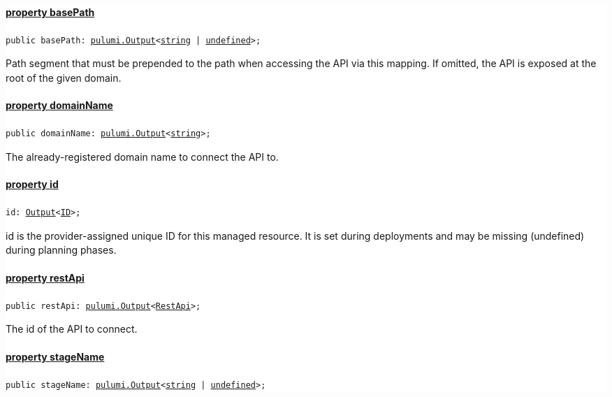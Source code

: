 <h4 class="pdoc-member-header" id="BasePathMapping-basePath">
<a class="pdoc-child-name" href="https://github.com/pulumi/pulumi-aws/blob/2ba5466624b9cd97e58cc9575efa4b43a2319854/sdk/nodejs/apigateway/basePathMapping.ts#L78">property <b>basePath</b></a>
</h4>

<pre class="highlight"><code><span class='kd'>public </span>basePath: <a href='/docs/reference/pkg/nodejs/pulumi/pulumi/#Output'>pulumi.Output</a>&lt;<span class='kd'><a href='https://developer.mozilla.org/en-US/docs/Web/JavaScript/Reference/Global_Objects/String'>string</a></span> | <span class='kd'><a href='https://developer.mozilla.org/en-US/docs/Web/JavaScript/Reference/Global_Objects/undefined'>undefined</a></span>&gt;;</code></pre>

Path segment that must be prepended to the path when accessing the API via this mapping. If omitted, the API is exposed at the root of the given domain.

<h4 class="pdoc-member-header" id="BasePathMapping-domainName">
<a class="pdoc-child-name" href="https://github.com/pulumi/pulumi-aws/blob/2ba5466624b9cd97e58cc9575efa4b43a2319854/sdk/nodejs/apigateway/basePathMapping.ts#L82">property <b>domainName</b></a>
</h4>

<pre class="highlight"><code><span class='kd'>public </span>domainName: <a href='/docs/reference/pkg/nodejs/pulumi/pulumi/#Output'>pulumi.Output</a>&lt;<span class='kd'><a href='https://developer.mozilla.org/en-US/docs/Web/JavaScript/Reference/Global_Objects/String'>string</a></span>&gt;;</code></pre>

The already-registered domain name to connect the API to.

<h4 class="pdoc-member-header" id="BasePathMapping-id">
<a class="pdoc-child-name" href="https://github.com/pulumi/pulumi-aws/blob/2ba5466624b9cd97e58cc9575efa4b43a2319854/sdk/nodejs/apigateway/basePathMapping.ts#L44">property <b>id</b></a>
</h4>

<pre class="highlight"><code><span class='kd'></span>id: <a href='/docs/reference/pkg/nodejs/pulumi/pulumi/#Output'>Output</a>&lt;<a href='/docs/reference/pkg/nodejs/pulumi/pulumi/#ID'>ID</a>&gt;;</code></pre>

id is the provider-assigned unique ID for this managed resource.  It is set during
deployments and may be missing (undefined) during planning phases.

<h4 class="pdoc-member-header" id="BasePathMapping-restApi">
<a class="pdoc-child-name" href="https://github.com/pulumi/pulumi-aws/blob/2ba5466624b9cd97e58cc9575efa4b43a2319854/sdk/nodejs/apigateway/basePathMapping.ts#L74">property <b>restApi</b></a>
</h4>

<pre class="highlight"><code><span class='kd'>public </span>restApi: <a href='/docs/reference/pkg/nodejs/pulumi/pulumi/#Output'>pulumi.Output</a>&lt;<a href='#RestApi'>RestApi</a>&gt;;</code></pre>

The id of the API to connect.

<h4 class="pdoc-member-header" id="BasePathMapping-stageName">
<a class="pdoc-child-name" href="https://github.com/pulumi/pulumi-aws/blob/2ba5466624b9cd97e58cc9575efa4b43a2319854/sdk/nodejs/apigateway/basePathMapping.ts#L86">property <b>stageName</b></a>
</h4>

<pre class="highlight"><code><span class='kd'>public </span>stageName: <a href='/docs/reference/pkg/nodejs/pulumi/pulumi/#Output'>pulumi.Output</a>&lt;<span class='kd'><a href='https://developer.mozilla.org/en-US/docs/Web/JavaScript/Reference/Global_Objects/String'>string</a></span> | <span class='kd'><a href='https://developer.mozilla.org/en-US/docs/Web/JavaScript/Reference/Global_Objects/undefined'>undefined</a></span>&gt;;</code></pre>
